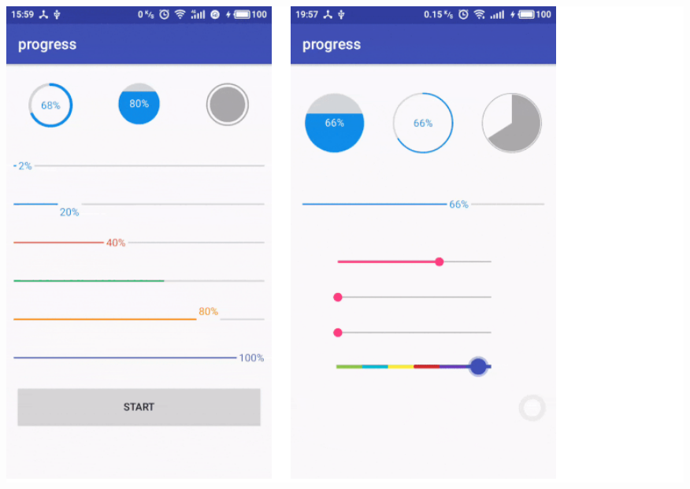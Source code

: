 <img src='https://github.com/KevenT/ProgressView/blob/master/screenshot/demo.gif' height='600'/> <span>&nbsp;&nbsp;&nbsp;&nbsp;</span> <img src='https://github.com/KevenT/ProgressView/blob/master/screenshot/preview.gif' height='600'/>